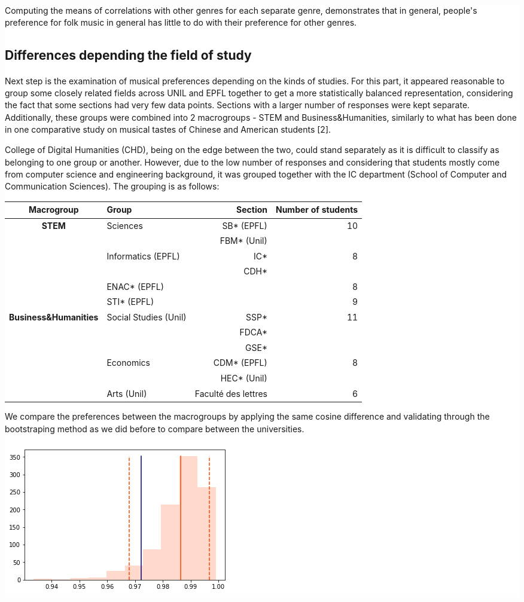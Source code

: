 
Computing the means of correlations with other genres for each separate genre, demonstrates that in general, people's preference for folk music in general has little to do with their preference for other genres.


## Differences depending the field of study

Next step is the examination of musical preferences depending on the kinds of studies. For this part, it appeared reasonable to group some closely related fields across UNIL and EPFL together to get a more statistically balanced representation, considering the fact that some sections had very few data points. Sections with a larger number of responses were kept separate. Additionally, these groups were combined into 2 macrogroups - STEM and Business&Humanities, similarly to what has been done in one comparative study on musical tastes of Chinese and American students [2].

College of Digital Humanities (CHD), being on the edge between the two, could stand separately as it is difficult to classify as belonging to one group or another. However, due to the low number of responses and considering that students mostly come from computer science and engineering background, it was grouped together with the IC department (School of Computer and Communication Sciences). The grouping is as follows:


|        Macrogroup       |         Group         |        Section      |  Number of students |
|:-----------------------:|:----------------------|--------------------:|--------------------:|
|       **STEM**          |        Sciences       | SB\* (EPFL)         | 10                  |
|                         |                       | FBM\* (Unil)        |                     |
|                         |   Informatics (EPFL)  | IC\*                | 8                   |
|                         |                       | CDH\*               |                     |
|                         |      ENAC\* (EPFL)    |                     | 8                   |
|                         |       STI\* (EPFL)    |                     | 9                   |
| **Business&Humanities** | Social Studies (Unil) | SSP\*               | 11                  |
|                         |                       | FDCA\*              |                     |
|                         |                       | GSE\*               |                     |
|                         |       Economics       | CDM\* (EPFL)        | 8                   |
|                         |                       | HEC\* (Unil)        |                     |
|                         |       Arts (Unil)     | Faculté des lettres | 6                   |



We compare the preferences between the macrogroups by applying the same cosine difference and validating through the bootstraping method as we did before to compare between the universities.

![](stem.png)
